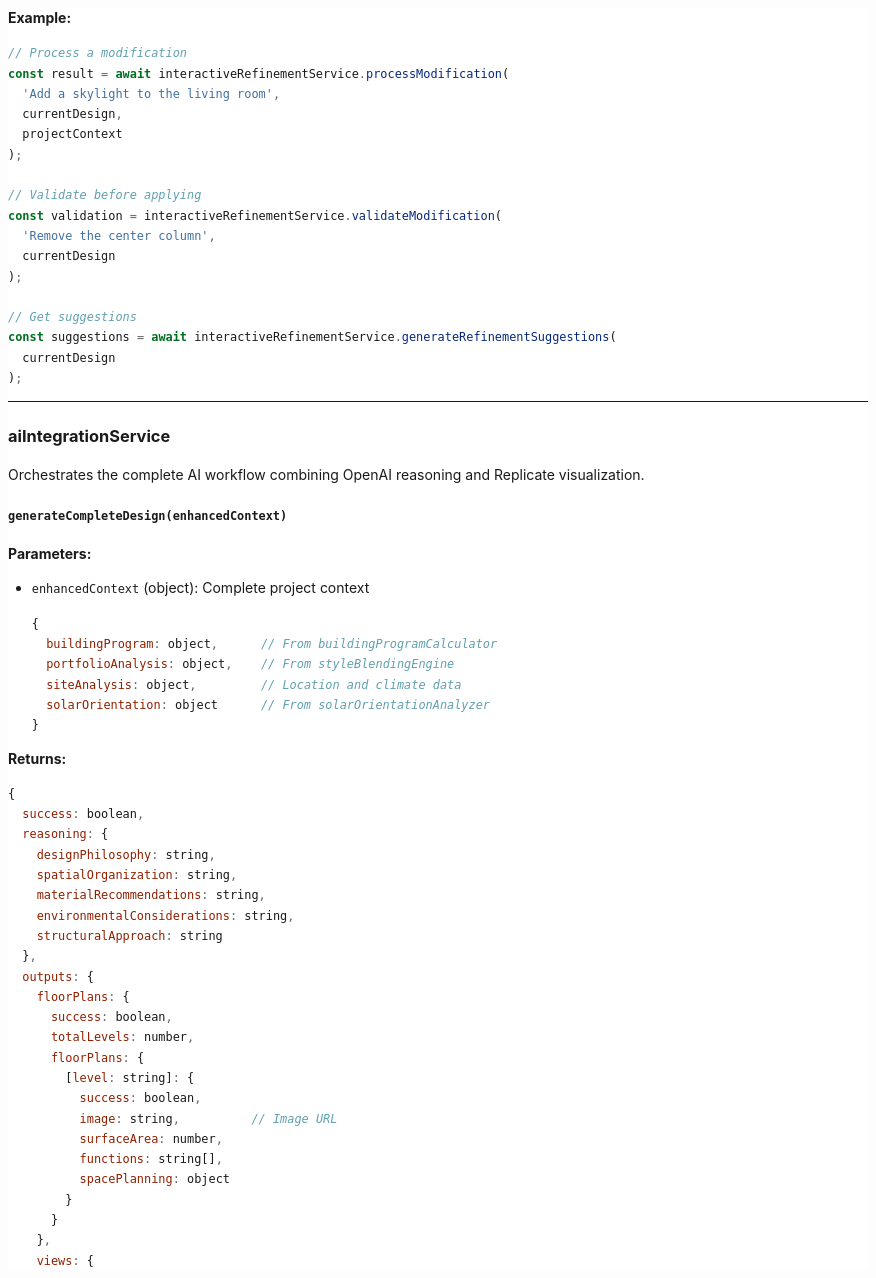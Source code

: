 **Example:**
```javascript
// Process a modification
const result = await interactiveRefinementService.processModification(
  'Add a skylight to the living room',
  currentDesign,
  projectContext
);

// Validate before applying
const validation = interactiveRefinementService.validateModification(
  'Remove the center column',
  currentDesign
);

// Get suggestions
const suggestions = await interactiveRefinementService.generateRefinementSuggestions(
  currentDesign
);
```

---

### aiIntegrationService

Orchestrates the complete AI workflow combining OpenAI reasoning and Replicate visualization.

#### `generateCompleteDesign(enhancedContext)`

**Parameters:**
- `enhancedContext` (object): Complete project context
  ```javascript
  {
    buildingProgram: object,      // From buildingProgramCalculator
    portfolioAnalysis: object,    // From styleBlendingEngine
    siteAnalysis: object,         // Location and climate data
    solarOrientation: object      // From solarOrientationAnalyzer
  }
  ```

**Returns:**
```javascript
{
  success: boolean,
  reasoning: {
    designPhilosophy: string,
    spatialOrganization: string,
    materialRecommendations: string,
    environmentalConsiderations: string,
    structuralApproach: string
  },
  outputs: {
    floorPlans: {
      success: boolean,
      totalLevels: number,
      floorPlans: {
        [level: string]: {
          success: boolean,
          image: string,          // Image URL
          surfaceArea: number,
          functions: string[],
          spacePlanning: object
        }
      }
    },
    views: {
```